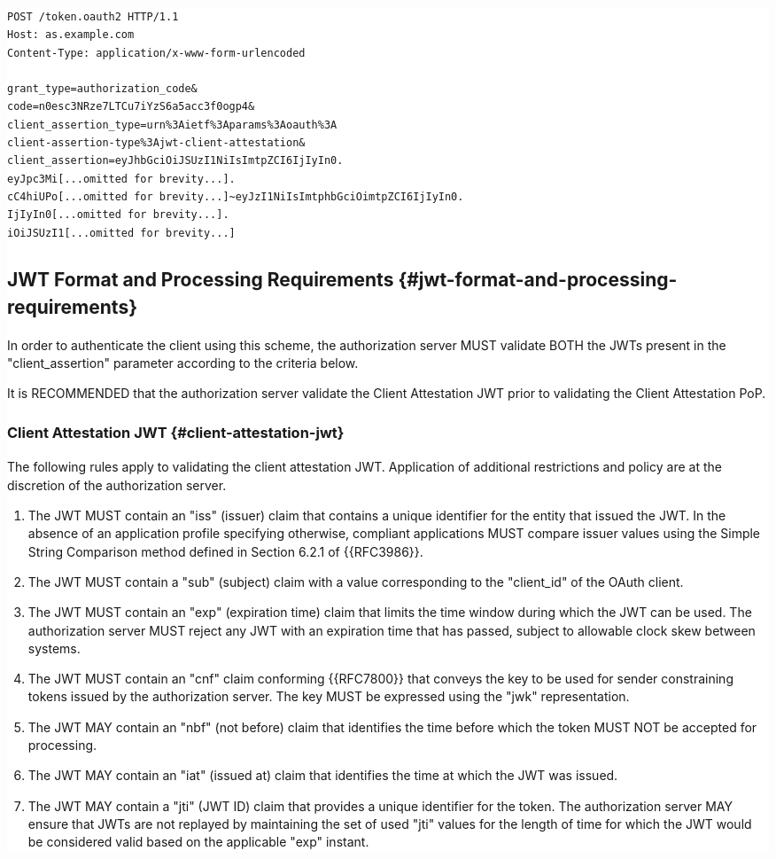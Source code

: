 ~~~
POST /token.oauth2 HTTP/1.1
Host: as.example.com
Content-Type: application/x-www-form-urlencoded

grant_type=authorization_code&
code=n0esc3NRze7LTCu7iYzS6a5acc3f0ogp4&
client_assertion_type=urn%3Aietf%3Aparams%3Aoauth%3A
client-assertion-type%3Ajwt-client-attestation&
client_assertion=eyJhbGciOiJSUzI1NiIsImtpZCI6IjIyIn0.
eyJpc3Mi[...omitted for brevity...].
cC4hiUPo[...omitted for brevity...]~eyJzI1NiIsImtphbGciOimtpZCI6IjIyIn0.
IjIyIn0[...omitted for brevity...].
iOiJSUzI1[...omitted for brevity...]
~~~

## JWT Format and Processing Requirements {#jwt-format-and-processing-requirements}

In order to authenticate the client using this scheme, the authorization server MUST validate BOTH the JWTs present in the "client_assertion" parameter according to the criteria below.

It is RECOMMENDED that the authorization server validate the Client Attestation JWT prior to validating the Client Attestation PoP.

### Client Attestation JWT {#client-attestation-jwt}

The following rules apply to validating the client attestation JWT. Application of additional restrictions and policy are at the discretion of the authorization server.

1. The JWT MUST contain an "iss" (issuer) claim that contains a unique identifier for the entity that issued the JWT. In the absence of an application profile specifying otherwise, compliant applications MUST compare issuer values using the Simple String Comparison method defined in Section 6.2.1 of {{RFC3986}}.

2. The JWT MUST contain a "sub" (subject) claim with a value corresponding to the "client_id" of the OAuth client.

3. The JWT MUST contain an "exp" (expiration time) claim that limits the time window during which the JWT can be used.  The authorization server MUST reject any JWT with an expiration time that has passed, subject to allowable clock skew between systems.

4. The JWT MUST contain an "cnf" claim conforming {{RFC7800}} that conveys the key to be used for sender constraining tokens issued by the authorization server. The key MUST be expressed using the "jwk" representation.

5. The JWT MAY contain an "nbf" (not before) claim that identifies the time before which the token MUST NOT be accepted for processing.

6. The JWT MAY contain an "iat" (issued at) claim that identifies the time at which the JWT was issued.

7. The JWT MAY contain a "jti" (JWT ID) claim that provides a unique identifier for the token.  The authorization server MAY ensure that JWTs are not replayed by maintaining the set of used "jti" values for the length of time for which the JWT would be considered valid based on the applicable "exp" instant.

